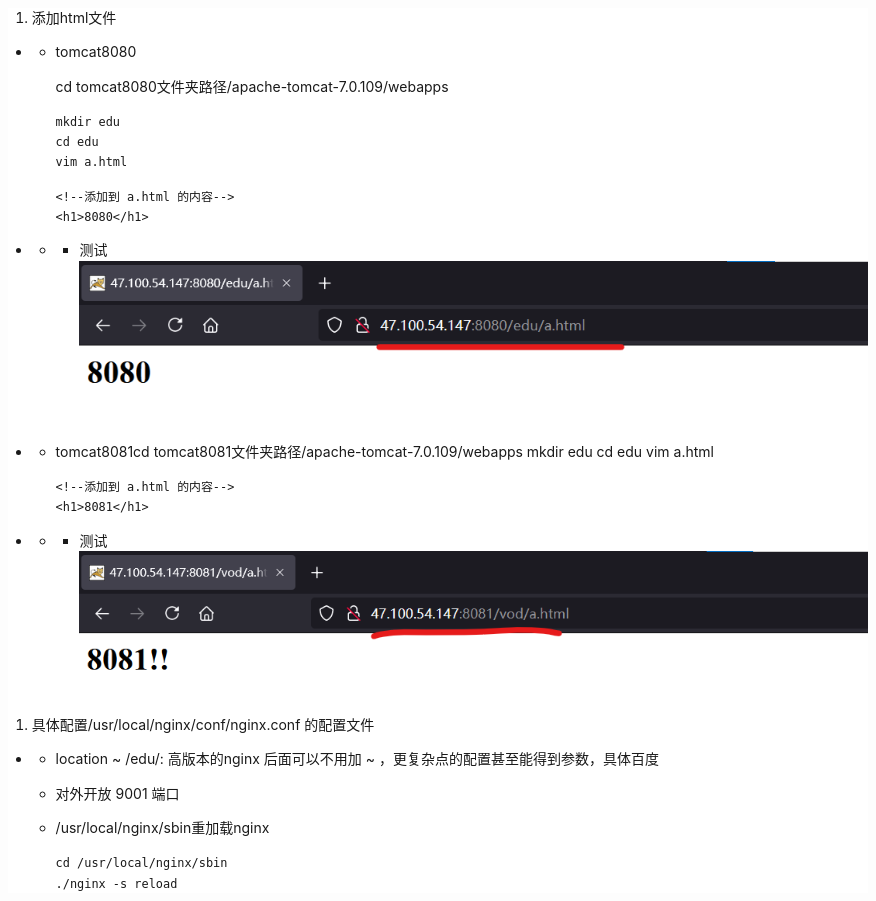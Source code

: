 1. 添加html文件

- - tomcat8080

    cd tomcat8080文件夹路径/apache-tomcat-7.0.109/webapps 

    ```
    mkdir edu 
    cd edu 
    vim a.html 
    ```

    ```
    <!--添加到 a.html 的内容-->
    <h1>8080</h1> 
    ```

    

- - - 测试![img](../pic/1661857896975-479d69dd-2504-45a8-8c15-a0e307ece288.png)

- - tomcat8081cd tomcat8081文件夹路径/apache-tomcat-7.0.109/webapps mkdir edu cd edu vim a.html 

    ```
    <!--添加到 a.html 的内容-->
    <h1>8081</h1> 
    ```

- - - 测试![img](../pic/1661857897440-8659cf74-c17b-4523-b83e-ad399e7875bd.png)

1. 具体配置/usr/local/nginx/conf/nginx.conf 的配置文件

- - location ~ /edu/: 高版本的nginx 后面可以不用加 ~ ，更复杂点的配置甚至能得到参数，具体百度

  - 对外开放 9001 端口

  - /usr/local/nginx/sbin重加载nginx

    ```
    cd /usr/local/nginx/sbin  
    ./nginx -s reload 
    ```
